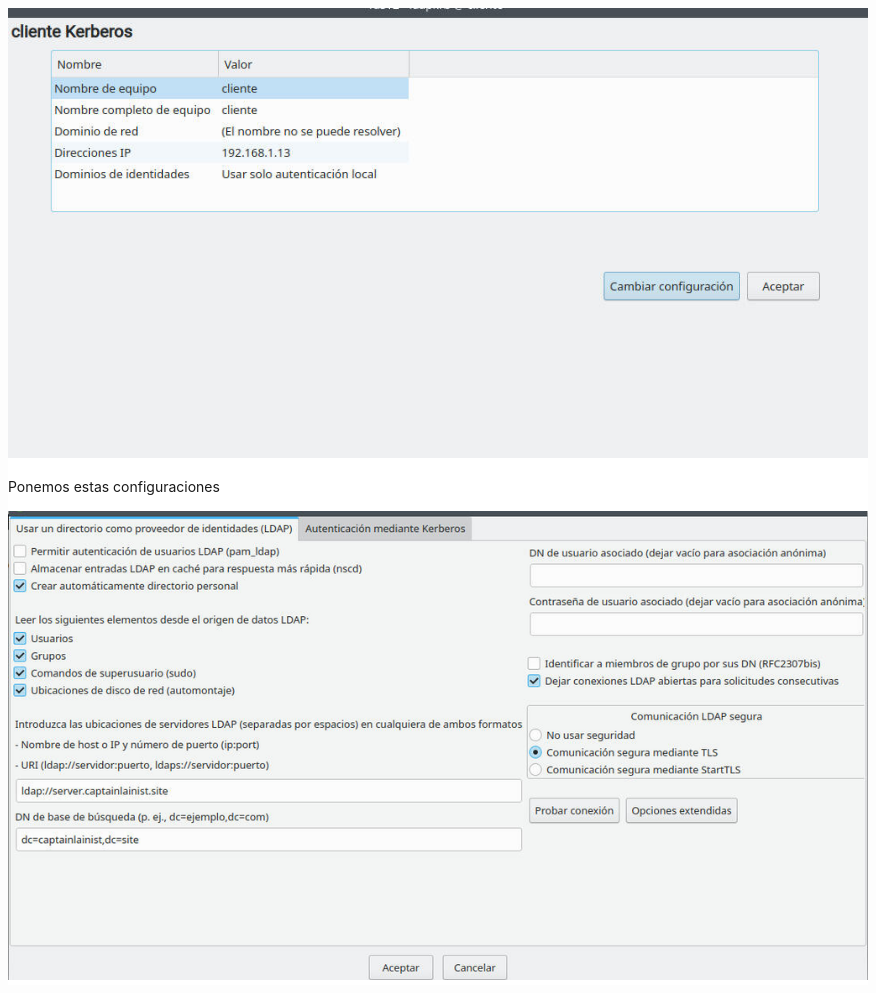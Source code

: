 ![](/assets/LDAP-opensuse/cambiarconf.jpg)

Ponemos estas configuraciones

![](/assets/LDAP-opensuse/wiwi.jpg)

